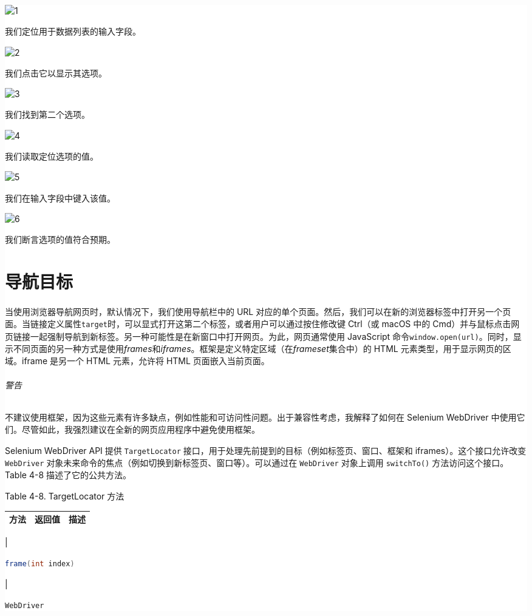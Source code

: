 ![1](img/#co_browser_agnostic_features_CO18-1)

我们定位用于数据列表的输入字段。

![2](img/#co_browser_agnostic_features_CO18-2)

我们点击它以显示其选项。

![3](img/#co_browser_agnostic_features_CO18-3)

我们找到第二个选项。

![4](img/#co_browser_agnostic_features_CO18-4)

我们读取定位选项的值。

![5](img/#co_browser_agnostic_features_CO18-5)

我们在输入字段中键入该值。

![6](img/#co_browser_agnostic_features_CO18-6)

我们断言选项的值符合预期。

# 导航目标

当使用浏览器导航网页时，默认情况下，我们使用导航栏中的 URL 对应的单个页面。然后，我们可以在新的浏览器标签中打开另一个页面。当链接定义属性`target`时，可以显式打开这第二个标签，或者用户可以通过按住修改键 Ctrl（或 macOS 中的 Cmd）并与鼠标点击网页链接一起强制导航到新标签。另一种可能性是在新窗口中打开网页。为此，网页通常使用 JavaScript 命令`window.open(url)`。同时，显示不同页面的另一种方式是使用*frames*和*iframes*。框架是定义特定区域（在*frameset*集合中）的 HTML 元素类型，用于显示网页的区域。iframe 是另一个 HTML 元素，允许将 HTML 页面嵌入当前页面。

###### 警告

不建议使用框架，因为这些元素有许多缺点，例如性能和可访问性问题。出于兼容性考虑，我解释了如何在 Selenium WebDriver 中使用它们。尽管如此，我强烈建议在全新的网页应用程序中避免使用框架。

Selenium WebDriver API 提供 `TargetLocator` 接口，用于处理先前提到的目标（例如标签页、窗口、框架和 iframes）。这个接口允许改变 `WebDriver` 对象未来命令的焦点（例如切换到新标签页、窗口等）。可以通过在 `WebDriver` 对象上调用 `switchTo()` 方法访问这个接口。Table 4-8 描述了它的公共方法。

Table 4-8\. TargetLocator 方法

| 方法 | 返回值 | 描述 |
| --- | --- | --- |

|

```java
frame(int index)
```

|

```java
WebDriver
```
